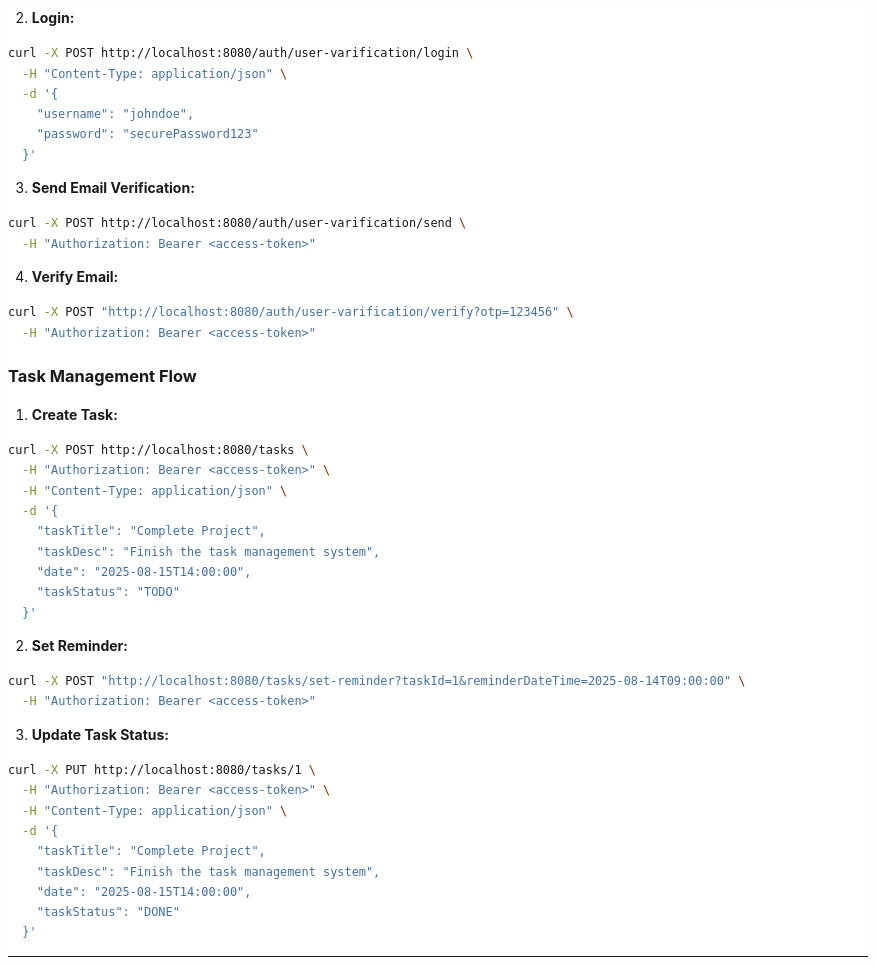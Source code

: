 2. **Login:**

```bash
curl -X POST http://localhost:8080/auth/user-varification/login \
  -H "Content-Type: application/json" \
  -d '{
    "username": "johndoe",
    "password": "securePassword123"
  }'
```

3. **Send Email Verification:**

```bash
curl -X POST http://localhost:8080/auth/user-varification/send \
  -H "Authorization: Bearer <access-token>"
```

4. **Verify Email:**

```bash
curl -X POST "http://localhost:8080/auth/user-varification/verify?otp=123456" \
  -H "Authorization: Bearer <access-token>"
```

### Task Management Flow

1. **Create Task:**

```bash
curl -X POST http://localhost:8080/tasks \
  -H "Authorization: Bearer <access-token>" \
  -H "Content-Type: application/json" \
  -d '{
    "taskTitle": "Complete Project",
    "taskDesc": "Finish the task management system",
    "date": "2025-08-15T14:00:00",
    "taskStatus": "TODO"
  }'
```

2. **Set Reminder:**

```bash
curl -X POST "http://localhost:8080/tasks/set-reminder?taskId=1&reminderDateTime=2025-08-14T09:00:00" \
  -H "Authorization: Bearer <access-token>"
```

3. **Update Task Status:**

```bash
curl -X PUT http://localhost:8080/tasks/1 \
  -H "Authorization: Bearer <access-token>" \
  -H "Content-Type: application/json" \
  -d '{
    "taskTitle": "Complete Project",
    "taskDesc": "Finish the task management system",
    "date": "2025-08-15T14:00:00",
    "taskStatus": "DONE"
  }'
```

---